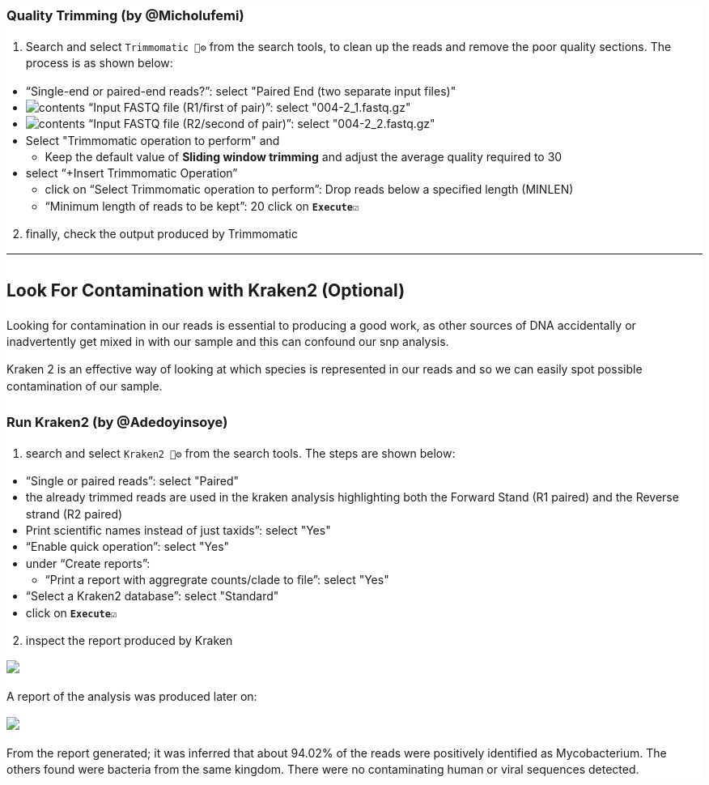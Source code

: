 
### Quality Trimming (by @Micholufemi)

1. Search and select `Trimmomatic 🔧⚙️` from the search tools, to clean up the reads and remove the poor quality sections. The process is as shown below:

* “Single-end or paired-end reads?”: select "Paired End (two separate input files)"
* <img src = "https://user-images.githubusercontent.com/70078984/130161941-23e6c3a1-5d0b-44b8-8aab-5813716f96b4.png" alt = "contents" width = "15" height = "15" />  “Input FASTQ file (R1/first of pair)”: select "004-2_1.fastq.gz"
* <img src = "https://user-images.githubusercontent.com/70078984/130161941-23e6c3a1-5d0b-44b8-8aab-5813716f96b4.png" alt = "contents" width = "15" height = "15" />  “Input FASTQ file (R2/second of pair)”: select "004-2_2.fastq.gz"
* Select "Trimmomatic operation to perform" and 
  * Keep the default value of **Sliding window trimming** and adjust the average quality required to 30
* select “+Insert Trimmomatic Operation”
  * click on “Select Trimmomatic operation to perform”: Drop reads below a specified length (MINLEN)
  * “Minimum length of reads to be kept”: 20
click on **`Execute☑️`**

2. finally, check the output produced by Trimmomatic
-----

## Look For Contamination with Kraken2 (Optional)

Looking for contamination in our reads is essential to producing a good work, as other sources of DNA accidentally or inadvertently get mixed in with our sample and this can confound our snp analysis. 

Kraken 2 is an effective way of looking at which species is represented in our reads and so we can easily spot possible contamination of our sample. 

### Run Kraken2 (by @Adedoyinsoye)

1. search and select `Kraken2 🔧⚙️` from the search tools. The steps  are shown below:
 
  * “Single or paired reads”: select "Paired"
  * the already trimmed reads are used in the kraken analysis highlighting both the Forward Stand (R1 paired) and the Reverse strand (R2 paired)
* Print scientific names instead of just taxids”: select "Yes"
* “Enable quick operation”: select "Yes"
* under “Create reports”:
  * “Print a report with aggregrate counts/clade to file”: select "Yes"
* “Select a Kraken2 database”: select "Standard"
* click on **`Execute☑️`**

2. inspect the report produced by Kraken

![](https://res.cloudinary.com/adedoyinsoye/image/upload/v1629442271/HACKBIO/Screenshot_19_t6vvut.png)

A report of the analysis was produced later on:
 
![](https://res.cloudinary.com/adedoyinsoye/image/upload/v1629442272/HACKBIO/Screenshot_20_aly0hu.png)

From the report generated; it was inferred that about 94.02% of the reads were positively identified as Mycobacterium. The others found were bacteria from the same kingdom. There were no contaminating human or viral sequences detected.
